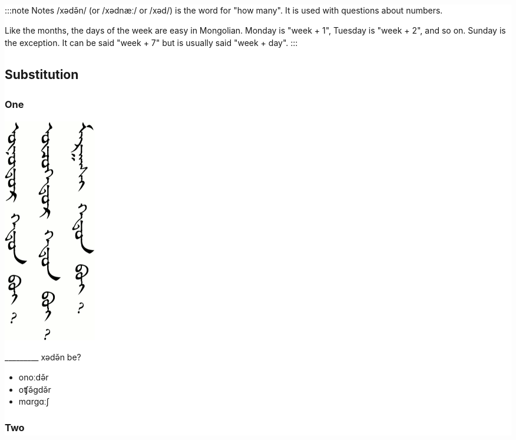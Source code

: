 :::note Notes
/xədə̌n/ (or /xədnæː/ or /xəd/) is the word for "how many". It is used with questions about numbers.

Like the months, the days of the week are easy in Mongolian. Monday is "week + 1", Tuesday is "week + 2", and so on. Sunday is the exception. It can be said "week + 7" but is usually said "week + day".
:::

## Substitution

### One

![L6-S1](./images/L6-S1.gif)

_________ xədə̌n be?

- onoːdə̌r
- oʧə̌gdə̌r
- mɑrgɑːʃ

<AudioPlayerSeek src="/audio/L6-S1.mp3" />

### Two

